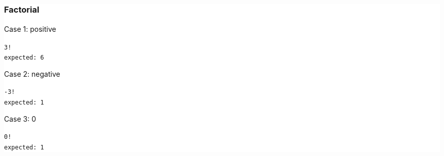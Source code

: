 #
### Factorial
Case 1: positive
```
3!
expected: 6
```
Case 2: negative
 ```
-3!
expected: 1
 ```
Case 3: 0
 ```
0!
expected: 1
 ```